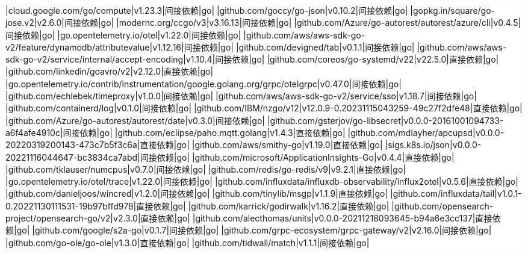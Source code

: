 |cloud.google.com/go/compute|v1.23.3|间接依赖|go|
|github.com/goccy/go-json|v0.10.2|间接依赖|go|
|gopkg.in/square/go-jose.v2|v2.6.0|间接依赖|go|
|modernc.org/ccgo/v3|v3.16.13|间接依赖|go|
|github.com/Azure/go-autorest/autorest/azure/cli|v0.4.5|间接依赖|go|
|go.opentelemetry.io/otel|v1.22.0|间接依赖|go|
|github.com/aws/aws-sdk-go-v2/feature/dynamodb/attributevalue|v1.12.16|间接依赖|go|
|github.com/devigned/tab|v0.1.1|间接依赖|go|
|github.com/aws/aws-sdk-go-v2/service/internal/accept-encoding|v1.10.4|间接依赖|go|
|github.com/coreos/go-systemd/v22|v22.5.0|直接依赖|go|
|github.com/linkedin/goavro/v2|v2.12.0|直接依赖|go|
|go.opentelemetry.io/contrib/instrumentation/google.golang.org/grpc/otelgrpc|v0.47.0|间接依赖|go|
|github.com/echlebek/timeproxy|v1.0.0|间接依赖|go|
|github.com/aws/aws-sdk-go-v2/service/sso|v1.18.7|间接依赖|go|
|github.com/containerd/log|v0.1.0|间接依赖|go|
|github.com/IBM/nzgo/v12|v12.0.9-0.20231115043259-49c27f2dfe48|直接依赖|go|
|github.com/Azure/go-autorest/autorest/date|v0.3.0|间接依赖|go|
|github.com/gsterjov/go-libsecret|v0.0.0-20161001094733-a6f4afe4910c|间接依赖|go|
|github.com/eclipse/paho.mqtt.golang|v1.4.3|直接依赖|go|
|github.com/mdlayher/apcupsd|v0.0.0-20220319200143-473c7b5f3c6a|直接依赖|go|
|github.com/aws/smithy-go|v1.19.0|直接依赖|go|
|sigs.k8s.io/json|v0.0.0-20221116044647-bc3834ca7abd|间接依赖|go|
|github.com/microsoft/ApplicationInsights-Go|v0.4.4|直接依赖|go|
|github.com/tklauser/numcpus|v0.7.0|间接依赖|go|
|github.com/redis/go-redis/v9|v9.2.1|直接依赖|go|
|go.opentelemetry.io/otel/trace|v1.22.0|间接依赖|go|
|github.com/influxdata/influxdb-observability/influx2otel|v0.5.6|直接依赖|go|
|github.com/danieljoos/wincred|v1.2.0|间接依赖|go|
|github.com/tinylib/msgp|v1.1.9|直接依赖|go|
|github.com/influxdata/tail|v1.0.1-0.20221130111531-19b97bffd978|直接依赖|go|
|github.com/karrick/godirwalk|v1.16.2|直接依赖|go|
|github.com/opensearch-project/opensearch-go/v2|v2.3.0|直接依赖|go|
|github.com/alecthomas/units|v0.0.0-20211218093645-b94a6e3cc137|直接依赖|go|
|github.com/google/s2a-go|v0.1.7|间接依赖|go|
|github.com/grpc-ecosystem/grpc-gateway/v2|v2.16.0|间接依赖|go|
|github.com/go-ole/go-ole|v1.3.0|直接依赖|go|
|github.com/tidwall/match|v1.1.1|间接依赖|go|